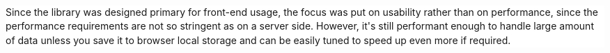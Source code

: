 Since the library was designed primary for front-end usage, the focus was put on usability rather than on performance,
since the performance requirements are not so stringent as on a server side. However, it's still performant enough to
handle large amount of data unless you save it to browser local storage and can be easily tuned to speed up even more if
required.
